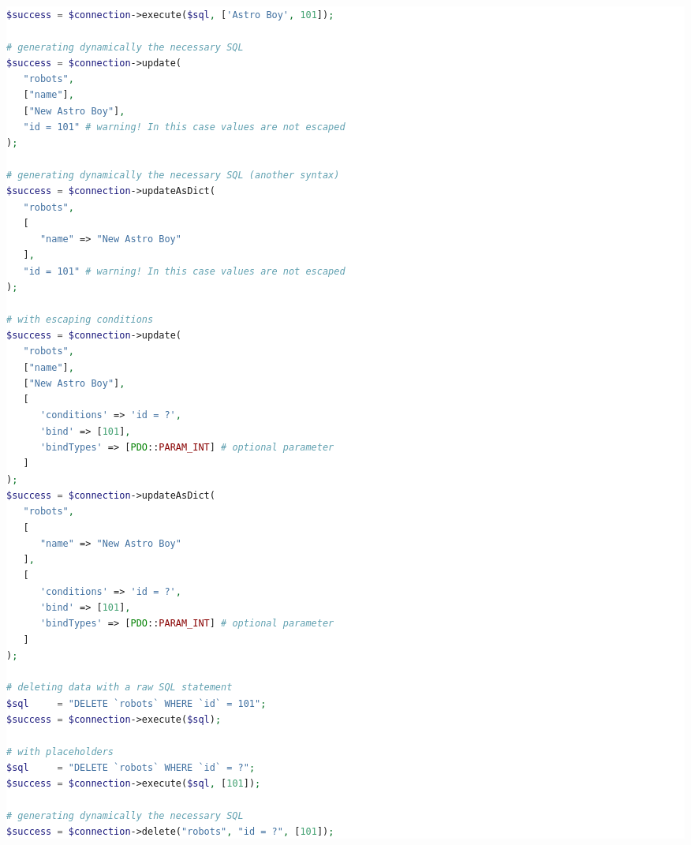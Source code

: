 ```php
$success = $connection->execute($sql, ['Astro Boy', 101]);

# generating dynamically the necessary SQL
$success = $connection->update(
   "robots",
   ["name"],
   ["New Astro Boy"],
   "id = 101" # warning! In this case values are not escaped
);

# generating dynamically the necessary SQL (another syntax)
$success = $connection->updateAsDict(
   "robots",
   [
      "name" => "New Astro Boy"
   ],
   "id = 101" # warning! In this case values are not escaped
);

# with escaping conditions
$success = $connection->update(
   "robots",
   ["name"],
   ["New Astro Boy"],
   [
      'conditions' => 'id = ?',
      'bind' => [101],
      'bindTypes' => [PDO::PARAM_INT] # optional parameter
   ]
);
$success = $connection->updateAsDict(
   "robots",
   [
      "name" => "New Astro Boy"
   ],
   [
      'conditions' => 'id = ?',
      'bind' => [101],
      'bindTypes' => [PDO::PARAM_INT] # optional parameter
   ]
);

# deleting data with a raw SQL statement
$sql     = "DELETE `robots` WHERE `id` = 101";
$success = $connection->execute($sql);

# with placeholders
$sql     = "DELETE `robots` WHERE `id` = ?";
$success = $connection->execute($sql, [101]);

# generating dynamically the necessary SQL
$success = $connection->delete("robots", "id = ?", [101]);
```
